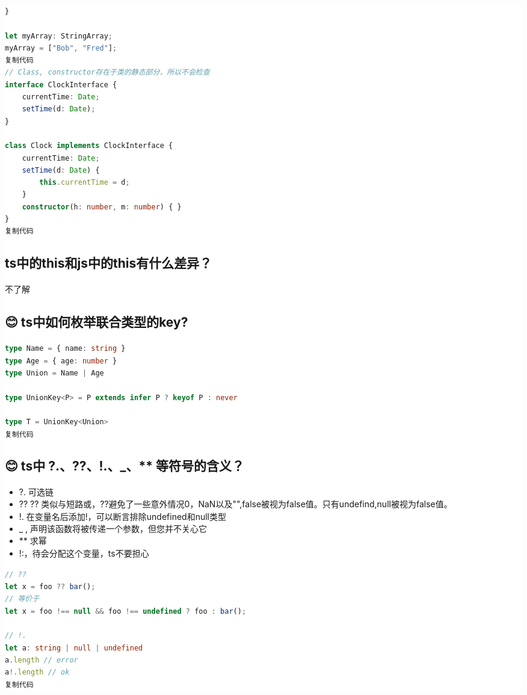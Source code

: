 ```ts
}

let myArray: StringArray;
myArray = ["Bob", "Fred"];
复制代码
// Class, constructor存在于类的静态部分，所以不会检查
interface ClockInterface {
    currentTime: Date;
    setTime(d: Date);
}

class Clock implements ClockInterface {
    currentTime: Date;
    setTime(d: Date) {
        this.currentTime = d;
    }
    constructor(h: number, m: number) { }
}
复制代码
```

## ts中的this和js中的this有什么差异？

不了解

## 😊 ts中如何枚举联合类型的key?

```ts
type Name = { name: string }
type Age = { age: number }
type Union = Name | Age

type UnionKey<P> = P extends infer P ? keyof P : never

type T = UnionKey<Union>
复制代码
```

## 😊 ts中 ?.、??、!.、_、** 等符号的含义？

- ?. 可选链
- ?? ?? 类似与短路或，??避免了一些意外情况0，NaN以及"",false被视为false值。只有undefind,null被视为false值。
- !. 在变量名后添加!，可以断言排除undefined和null类型
- _ , 声明该函数将被传递一个参数，但您并不关心它
- ** 求幂
- !:，待会分配这个变量，ts不要担心

```ts
// ??
let x = foo ?? bar();
// 等价于
let x = foo !== null && foo !== undefined ? foo : bar();

// !.
let a: string | null | undefined
a.length // error
a!.length // ok
复制代码
```


  [index: number]: string;
  [K in keyof T]: K;